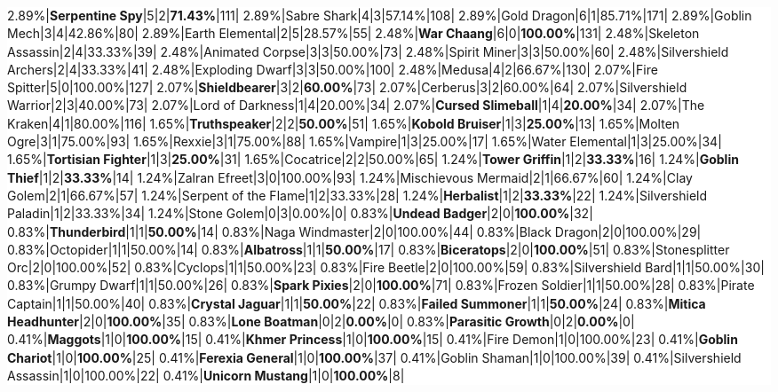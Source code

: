 2.89%|**Serpentine Spy**|5|2|**71.43%**|111|
2.89%|Sabre Shark|4|3|57.14%|108|
2.89%|Gold Dragon|6|1|85.71%|171|
2.89%|Goblin Mech|3|4|42.86%|80|
2.89%|Earth Elemental|2|5|28.57%|55|
2.48%|**War Chaang**|6|0|**100.00%**|131|
2.48%|Skeleton Assassin|2|4|33.33%|39|
2.48%|Animated Corpse|3|3|50.00%|73|
2.48%|Spirit Miner|3|3|50.00%|60|
2.48%|Silvershield Archers|2|4|33.33%|41|
2.48%|Exploding Dwarf|3|3|50.00%|100|
2.48%|Medusa|4|2|66.67%|130|
2.07%|Fire Spitter|5|0|100.00%|127|
2.07%|**Shieldbearer**|3|2|**60.00%**|73|
2.07%|Cerberus|3|2|60.00%|64|
2.07%|Silvershield Warrior|2|3|40.00%|73|
2.07%|Lord of Darkness|1|4|20.00%|34|
2.07%|**Cursed Slimeball**|1|4|**20.00%**|34|
2.07%|The Kraken|4|1|80.00%|116|
1.65%|**Truthspeaker**|2|2|**50.00%**|51|
1.65%|**Kobold Bruiser**|1|3|**25.00%**|13|
1.65%|Molten Ogre|3|1|75.00%|93|
1.65%|Rexxie|3|1|75.00%|88|
1.65%|Vampire|1|3|25.00%|17|
1.65%|Water Elemental|1|3|25.00%|34|
1.65%|**Tortisian Fighter**|1|3|**25.00%**|31|
1.65%|Cocatrice|2|2|50.00%|65|
1.24%|**Tower Griffin**|1|2|**33.33%**|16|
1.24%|**Goblin Thief**|1|2|**33.33%**|14|
1.24%|Zalran Efreet|3|0|100.00%|93|
1.24%|Mischievous Mermaid|2|1|66.67%|60|
1.24%|Clay Golem|2|1|66.67%|57|
1.24%|Serpent of the Flame|1|2|33.33%|28|
1.24%|**Herbalist**|1|2|**33.33%**|22|
1.24%|Silvershield Paladin|1|2|33.33%|34|
1.24%|Stone Golem|0|3|0.00%|0|
0.83%|**Undead Badger**|2|0|**100.00%**|32|
0.83%|**Thunderbird**|1|1|**50.00%**|14|
0.83%|Naga Windmaster|2|0|100.00%|44|
0.83%|Black Dragon|2|0|100.00%|29|
0.83%|Octopider|1|1|50.00%|14|
0.83%|**Albatross**|1|1|**50.00%**|17|
0.83%|**Biceratops**|2|0|**100.00%**|51|
0.83%|Stonesplitter Orc|2|0|100.00%|52|
0.83%|Cyclops|1|1|50.00%|23|
0.83%|Fire Beetle|2|0|100.00%|59|
0.83%|Silvershield Bard|1|1|50.00%|30|
0.83%|Grumpy Dwarf|1|1|50.00%|26|
0.83%|**Spark Pixies**|2|0|**100.00%**|71|
0.83%|Frozen Soldier|1|1|50.00%|28|
0.83%|Pirate Captain|1|1|50.00%|40|
0.83%|**Crystal Jaguar**|1|1|**50.00%**|22|
0.83%|**Failed Summoner**|1|1|**50.00%**|24|
0.83%|**Mitica Headhunter**|2|0|**100.00%**|35|
0.83%|**Lone Boatman**|0|2|**0.00%**|0|
0.83%|**Parasitic Growth**|0|2|**0.00%**|0|
0.41%|**Maggots**|1|0|**100.00%**|15|
0.41%|**Khmer Princess**|1|0|**100.00%**|15|
0.41%|Fire Demon|1|0|100.00%|23|
0.41%|**Goblin Chariot**|1|0|**100.00%**|25|
0.41%|**Ferexia General**|1|0|**100.00%**|37|
0.41%|Goblin Shaman|1|0|100.00%|39|
0.41%|Silvershield Assassin|1|0|100.00%|22|
0.41%|**Unicorn Mustang**|1|0|**100.00%**|8|